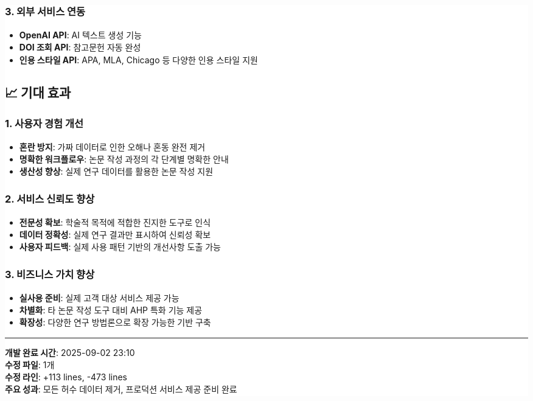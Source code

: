 ### 3. 외부 서비스 연동
- **OpenAI API**: AI 텍스트 생성 기능
- **DOI 조회 API**: 참고문헌 자동 완성
- **인용 스타일 API**: APA, MLA, Chicago 등 다양한 인용 스타일 지원

## 📈 기대 효과

### 1. 사용자 경험 개선
- **혼란 방지**: 가짜 데이터로 인한 오해나 혼동 완전 제거
- **명확한 워크플로우**: 논문 작성 과정의 각 단계별 명확한 안내
- **생산성 향상**: 실제 연구 데이터를 활용한 논문 작성 지원

### 2. 서비스 신뢰도 향상
- **전문성 확보**: 학술적 목적에 적합한 진지한 도구로 인식
- **데이터 정확성**: 실제 연구 결과만 표시하여 신뢰성 확보
- **사용자 피드백**: 실제 사용 패턴 기반의 개선사항 도출 가능

### 3. 비즈니스 가치 향상
- **실사용 준비**: 실제 고객 대상 서비스 제공 가능
- **차별화**: 타 논문 작성 도구 대비 AHP 특화 기능 제공
- **확장성**: 다양한 연구 방법론으로 확장 가능한 기반 구축

---

**개발 완료 시간**: 2025-09-02 23:10  
**수정 파일**: 1개  
**수정 라인**: +113 lines, -473 lines  
**주요 성과**: 모든 허수 데이터 제거, 프로덕션 서비스 제공 준비 완료